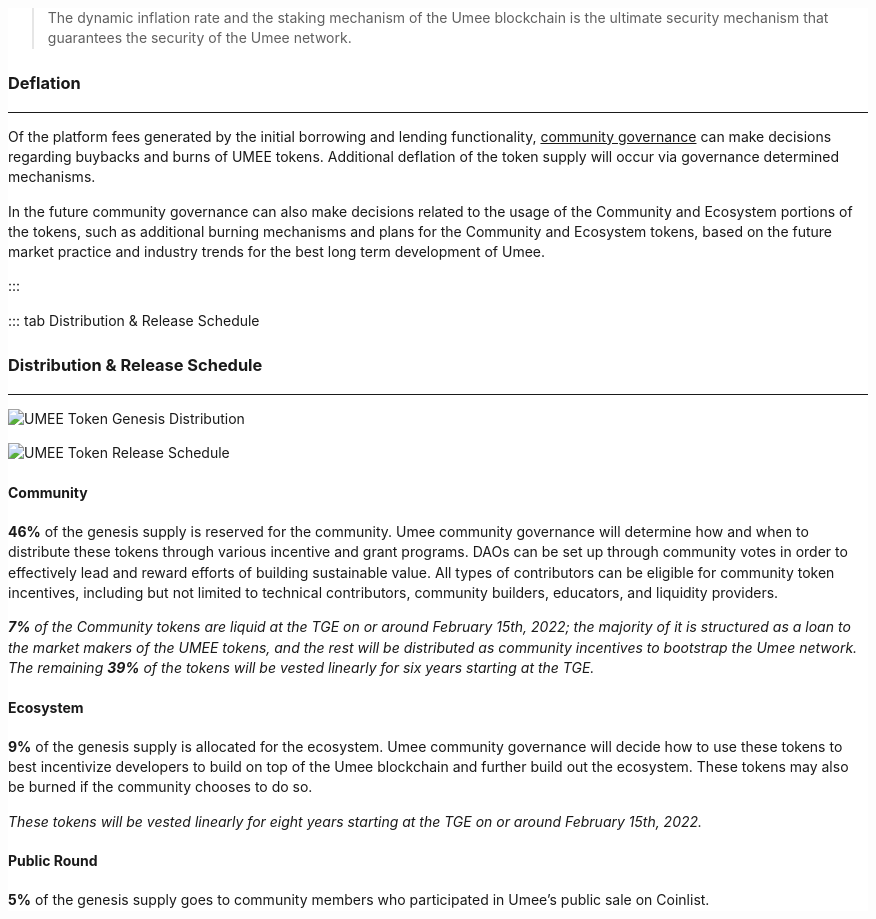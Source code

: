 > The dynamic inflation rate and the staking mechanism of the Umee blockchain is the ultimate security mechanism that guarantees the security of the Umee network.

### Deflation

****

Of the platform fees generated by the initial borrowing and lending functionality, [community governance]() can make decisions regarding buybacks and burns of UMEE tokens. Additional deflation of the token supply will occur via governance determined mechanisms.

In the future community governance can also make decisions related to the usage of the Community and Ecosystem portions of the tokens, such as additional burning mechanisms and plans for the Community and Ecosystem tokens, based on the future market practice and industry trends for the best long term development of Umee.

:::

::: tab Distribution & Release Schedule

### Distribution & Release Schedule

****

![UMEE Token Genesis Distribution](/bg/distribution-schedule.png)

![UMEE Token Release Schedule](/bg/distribution-schedule-2.png)

#### Community

**46%** of the genesis supply is reserved for the community. Umee community governance will determine how and when to distribute these tokens through various incentive and grant programs. DAOs can be set up through community votes in order to effectively lead and reward efforts of building sustainable value. All types of contributors can be eligible for community token incentives, including but not limited to technical contributors, community builders, educators, and liquidity providers.

_**7%** of the Community tokens are liquid at the TGE on or around February 15th, 2022; the majority of it is structured as a loan to the market makers of the UMEE tokens, and the rest will be distributed as community incentives to bootstrap the Umee network. The remaining **39%** of the tokens will be vested linearly for six years starting at the TGE._


#### Ecosystem

**9%** of the genesis supply is allocated for the ecosystem. Umee community governance will decide how to use these tokens to best incentivize developers to build on top of the Umee blockchain and further build out the ecosystem. These tokens may also be burned if the community chooses to do so.

_These tokens will be vested linearly for eight years starting at the TGE on or around February 15th, 2022._

#### Public Round

**5%** of the genesis supply goes to community members who participated in Umee’s public sale on Coinlist.
